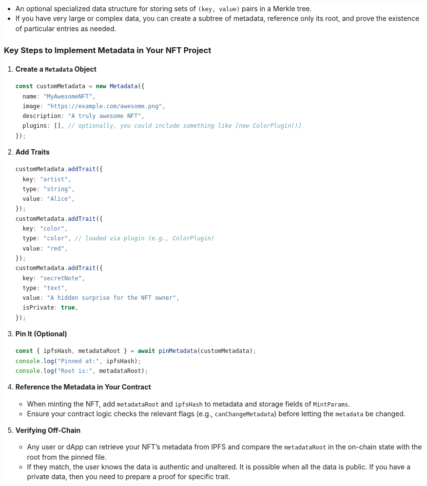   - An optional specialized data structure for storing sets of `(key, value)` pairs in a Merkle tree.
   - If you have very large or complex data, you can create a subtree of metadata, reference only its root, and prove the existence of particular entries as needed.

### Key Steps to Implement Metadata in Your NFT Project

1. **Create a `Metadata` Object**

   ```ts
   const customMetadata = new Metadata({
     name: "MyAwesomeNFT",
     image: "https://example.com/awesome.png",
     description: "A truly awesome NFT",
     plugins: [], // optionally, you could include something like [new ColorPlugin()]
   });
   ```

2. **Add Traits**

   ```ts
   customMetadata.addTrait({
     key: "artist",
     type: "string",
     value: "Alice",
   });
   customMetadata.addTrait({
     key: "color",
     type: "color", // loaded via plugin (e.g., ColorPlugin)
     value: "red",
   });
   customMetadata.addTrait({
     key: "secretNote",
     type: "text",
     value: "A hidden surprise for the NFT owner",
     isPrivate: true,
   });
   ```

3. **Pin It (Optional)**

   ```ts
   const { ipfsHash, metadataRoot } = await pinMetadata(customMetadata);
   console.log("Pinned at:", ipfsHash);
   console.log("Root is:", metadataRoot);
   ```

4. **Reference the Metadata in Your Contract**

   - When minting the NFT, add `metadataRoot` and `ipfsHash` to metadata and storage fields of `MintParams`.
   - Ensure your contract logic checks the relevant flags (e.g., `canChangeMetadata`) before letting the `metadata` be changed.

5. **Verifying Off-Chain**
   - Any user or dApp can retrieve your NFT’s metadata from IPFS and compare the `metadataRoot` in the on-chain state with the root from the pinned file.
   - If they match, the user knows the data is authentic and unaltered. It is possible when all the data is public. If you have a private data, then you need to prepare a proof for specific trait.
